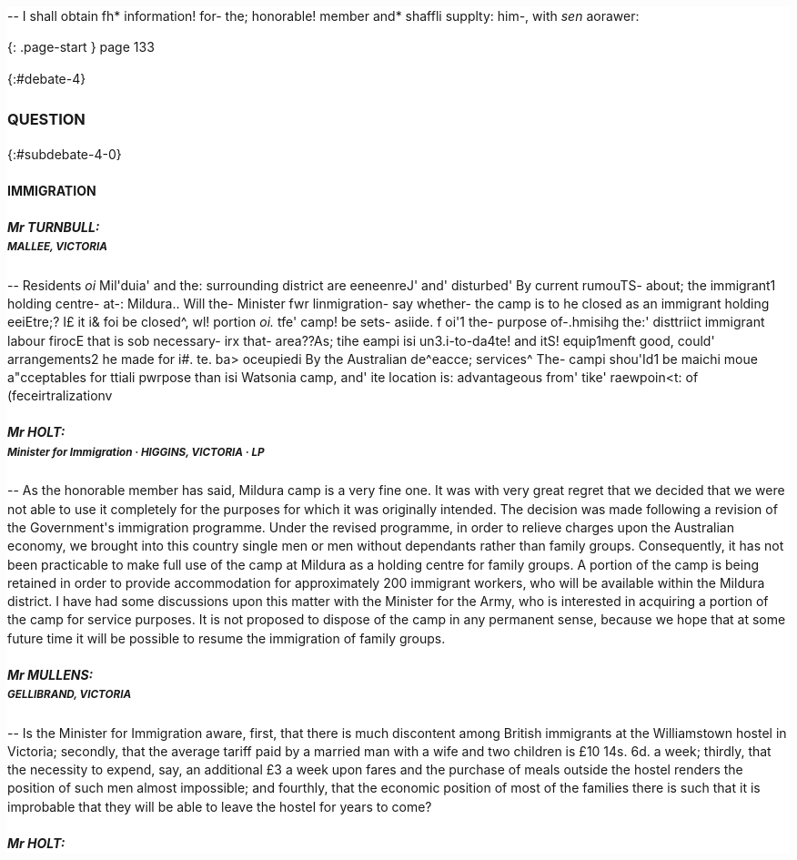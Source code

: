 -- I shall obtain fh* information! for- the; honorable! member and* shaffli supplty: him-, with  *sen*  aorawer: 

{: .page-start }
page 133

{:#debate-4}
### QUESTION

{:#subdebate-4-0}
#### IMMIGRATION

##### Mr TURNBULL:<br><small class="text-muted">MALLEE, VICTORIA</small>

-- Residents  *oi*  Mil'duia' and the: surrounding district are eeneenreJ' and' disturbed' By current  rumouTS-  about; the immigrant1 holding centre- at-: Mildura.. Will the- Minister fwr linmigration- say whether- the camp is  to  he closed as an immigrant holding eeiEtre;? I£  it  i&amp;  foi  be closed^, wl! portion  *oi.*  tfe' camp! be sets- asiide. f oi'1 the- purpose of-.hmisihg the:' disttriict immigrant labour  firocE  that  is  sob necessary- irx that- area??As; tihe eampi isi  un3.i-to-da4te!  and itS! equip1menft good, could' arrangements2 he made for  i#.  te. ba&gt; oceupiedi By the Australian de^eacce; services^ The- campi shou'Id1 be maichi moue a"cceptables for ttiali pwrpose than  isi  Watsonia camp, and' ite location is: advantageous from' tike' raewpoin&lt;t: of (feceirtralizationv 

##### Mr HOLT:<br><small class="text-muted">Minister for Immigration &middot; HIGGINS, VICTORIA &middot; LP</small>

-- As the honorable member has said, Mildura camp is a very fine one. It was with very great regret that we decided that we were not able to use it completely for the purposes for which it was originally intended. The decision was made following a revision of the Government's immigration programme. Under the revised programme, in order to relieve charges upon the Australian economy, we brought into this country single men or men without dependants rather than family groups. Consequently, it has not been practicable to make full use of the camp at Mildura as a holding centre for family groups. A portion of the camp is being retained in order to provide accommodation for approximately 200 immigrant workers, who will be available within the Mildura district. I have had some discussions upon this matter with the Minister for the Army, who is interested in acquiring a portion of the camp for service purposes. It is not proposed to dispose of the camp in any permanent sense, because we hope that at some future time it will be possible to resume the immigration of family groups. 

##### Mr MULLENS:<br><small class="text-muted">GELLIBRAND, VICTORIA</small>

-- Is the Minister for Immigration aware, first, that there is much discontent among British immigrants at the Williamstown hostel in Victoria; secondly, that the average tariff paid by a married man with a wife and two children is £10 14s. 6d. a week; thirdly, that the necessity to expend, say, an additional £3 a week upon fares and the purchase of meals outside the hostel renders the position of such men almost impossible; and fourthly, that the economic position of most of the families there is such that it is improbable that they will be able to leave the hostel for years to come? 

##### Mr HOLT:

